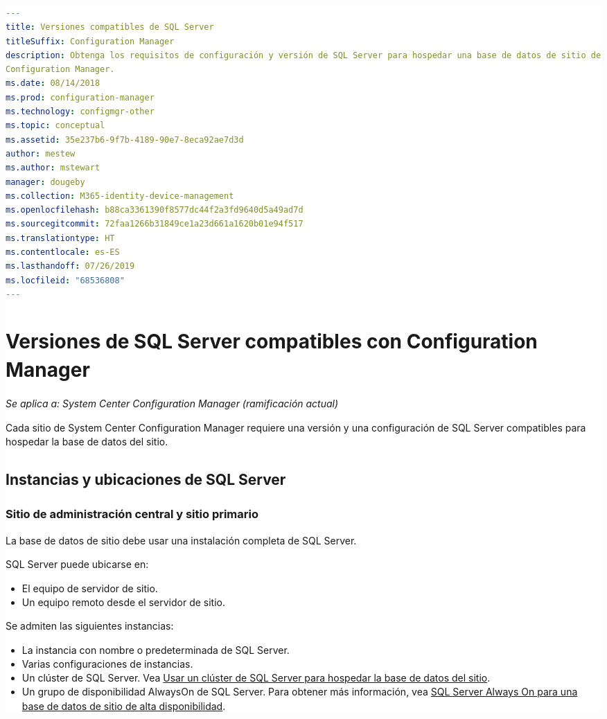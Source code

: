 ```yaml
---
title: Versiones compatibles de SQL Server
titleSuffix: Configuration Manager
description: Obtenga los requisitos de configuración y versión de SQL Server para hospedar una base de datos de sitio de Configuration Manager.
ms.date: 08/14/2018
ms.prod: configuration-manager
ms.technology: configmgr-other
ms.topic: conceptual
ms.assetid: 35e237b6-9f7b-4189-90e7-8eca92ae7d3d
author: mestew
ms.author: mstewart
manager: dougeby
ms.collection: M365-identity-device-management
ms.openlocfilehash: b88ca3361390f8577dc44f2a3fd9640d5a49ad7d
ms.sourcegitcommit: 72faa1266b31849ce1a23d661a1620b01e94f517
ms.translationtype: HT
ms.contentlocale: es-ES
ms.lasthandoff: 07/26/2019
ms.locfileid: "68536808"
---
```

# <a name="supported-sql-server-versions-for-configuration-manager"></a>Versiones de SQL Server compatibles con Configuration Manager

*Se aplica a: System Center Configuration Manager (ramificación actual)*

Cada sitio de System Center Configuration Manager requiere una versión y una configuración de SQL Server compatibles para hospedar la base de datos del sitio.  



##  <a name="bkmk_Instances"></a> Instancias y ubicaciones de SQL Server  
 
### <a name="central-administration-site-and-primary-sites"></a>Sitio de administración central y sitio primario  
La base de datos de sitio debe usar una instalación completa de SQL Server.  

SQL Server puede ubicarse en:  

- El equipo de servidor de sitio.  
- Un equipo remoto desde el servidor de sitio.  

Se admiten las siguientes instancias:  

- La instancia con nombre o predeterminada de SQL Server.  
- Varias configuraciones de instancias.  
- Un clúster de SQL Server. Vea [Usar un clúster de SQL Server para hospedar la base de datos del sitio](/sccm/core/servers/deploy/configure/use-a-sql-server-cluster-for-the-site-database).
- Un grupo de disponibilidad AlwaysOn de SQL Server. Para obtener más información, vea [SQL Server Always On para una base de datos de sitio de alta disponibilidad](/sccm/core/servers/deploy/configure/sql-server-alwayson-for-a-highly-available-site-database).
